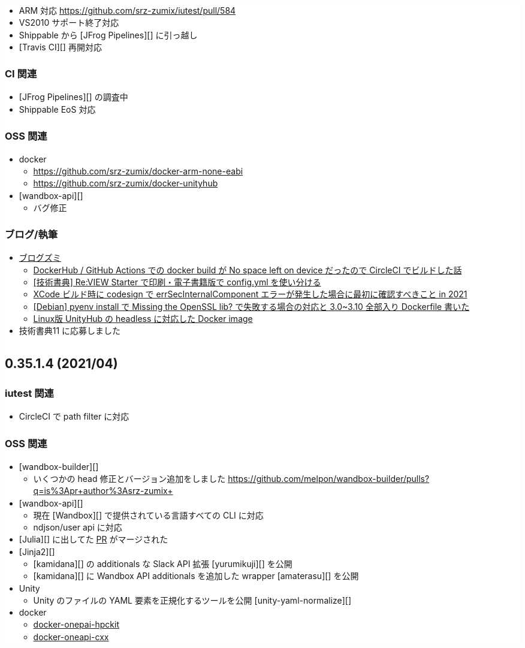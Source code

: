 * ARM 対応 https://github.com/srz-zumix/iutest/pull/584
* VS2010 サポート終了対応
* Shippable から [JFrog Pipelines][] に引っ越し
* [Travis CI][] 再開対応

### CI 関連

* [JFrog Pipelines][] の調査中
* Shippable EoS 対応

### OSS 関連

* docker
  * https://github.com/srz-zumix/docker-arm-none-eabi
  * https://github.com/srz-zumix/docker-unityhub
* [wandbox-api][]
  * バグ修正

### ブログ/執筆

* [ブログズミ](https://srz-zumix.blogspot.com/2021/05/)
  * [DockerHub / GitHub Actions での docker build が No space left on device だったので CircleCI でビルドした話](https://srz-zumix.blogspot.com/2021/05/dockerhub-github-actions-docker-build.html)
  * [\[技術書典\] Re:VIEW Starter で印刷・電子書籍版で config.yml を使い分ける](https://srz-zumix.blogspot.com/2020/03/wip-review-starter-configyml.html)
  * [XCode ビルド時に codesign で errSecInternalComponent エラーが発生した場合に最初に確認すべきこと in 2021](https://srz-zumix.blogspot.com/2021/05/xcode-codesign-errsecinternalcomponent.html)
  * [\[Debian\] pyenv install で Missing the OpenSSL lib? で失敗する場合の対応と 3.0~3.10 全部入り Dockerfile 書いた](https://srz-zumix.blogspot.com/2021/05/debian-pyenv-install-missing-openssl.html)
  * [Linux版 UnityHub の headless に対応した Docker image](https://srz-zumix.blogspot.com/2021/05/linux-unityhub-headless-docker-image.html) 
* 技術書典11 に応募しました

## 0.35.1.4 (2021/04)

### iutest 関連

* CircleCI で path filter に対応

### OSS 関連

* [wandbox-builder][]
  * いくつかの head 修正とバージョン追加をしました https://github.com/melpon/wandbox-builder/pulls?q=is%3Apr+author%3Asrz-zumix+
* [wandbox-api][]
  * 現在 [Wandbox][] で提供されている言語すべての CLI に対応
  * ndjson/user api に対応
* [Julia][] に出してた [PR](https://github.com/JuliaLang/julia/pull/40136) がマージされた
* [Jinja2][]
  * [kamidana][] の additionals な Slack API 拡張 [yurumikuji][] を公開
  * [kamidana][] に Wandbox API additionals を追加した wrapper [amaterasu][] を公開
* Unity
  * Unity のファイルの YAML 要素を正規化するツールを公開 [unity-yaml-normalize][]
* docker
  * [docker-onepai-hpckit](https://github.com/srz-zumix/docker-oneapi-hpckit)
  * [docker-oneapi-cxx](https://github.com/srz-zumix/docker-oneapi-cxx)
 　